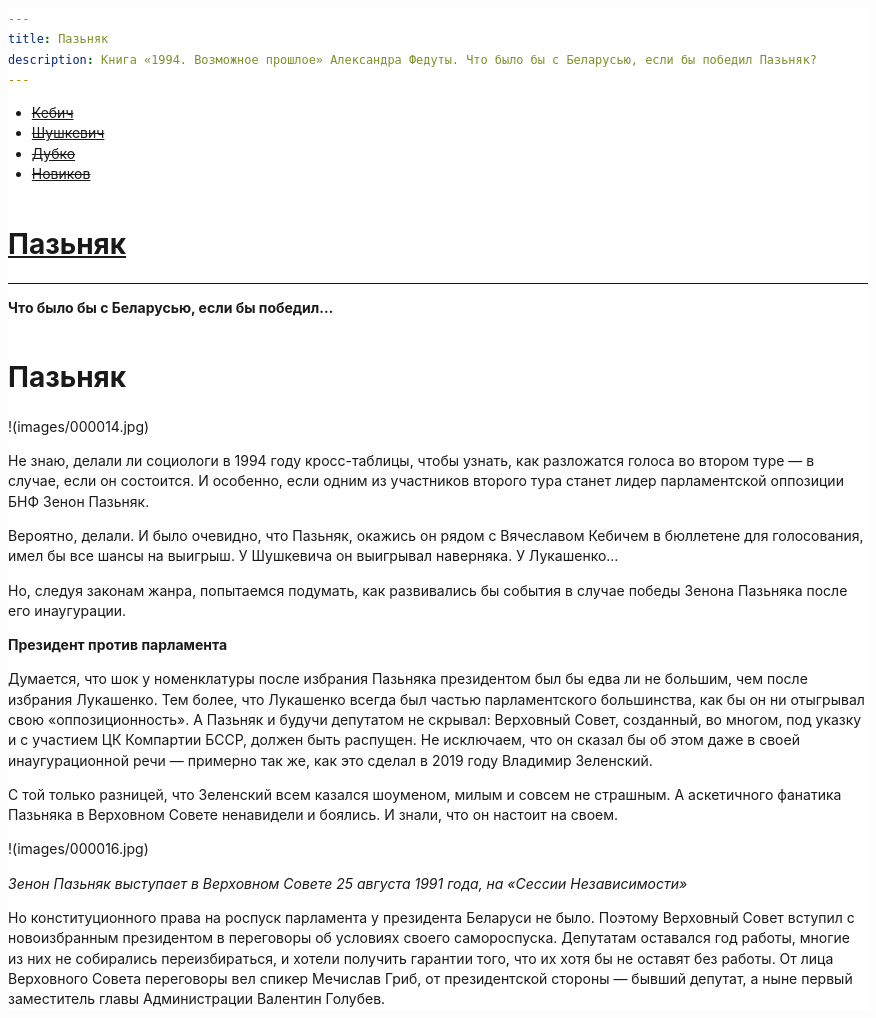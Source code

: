 ```yaml
---
title: Пазьняк
description: Книга «1994. Возможное прошлое» Александра Федуты. Что было бы с Беларусью, если бы победил Пазьняк? 
---
```


- ~~[Кебич](./1.md)~~
- ~~[Шушкевич](./2.md)~~
- ~~[Дубко](./3.md)~~
- ~~[Новиков](./4.md)~~
# [Пазьняк](./5.md)

---

**Что было бы с Беларусью, если бы победил…**

# Пазьняк

!(images/000014.jpg)


Не знаю, делали ли социологи в 1994 году кросс-таблицы, чтобы узнать, как разложатся голоса во втором туре — в случае, если он состоится. И особенно, если одним из участников второго тура станет лидер парламентской оппозиции БНФ Зенон Пазьняк.

Вероятно, делали. И было очевидно, что Пазьняк, окажись он рядом с Вячеславом Кебичем в бюллетене для голосования, имел бы все шансы на выигрыш. У Шушкевича он выигрывал наверняка. У Лукашенко…

Но, следуя законам жанра, попытаемся подумать, как развивались бы события в случае победы Зенона Пазьняка после его инаугурации.


**Президент против парламента**

Думается, что шок у номенклатуры после избрания Пазьняка президентом был бы едва ли не большим, чем после избрания Лукашенко. Тем более, что Лукашенко всегда был частью парламентского большинства, как бы он ни отыгрывал свою «оппозиционность». А Пазьняк и будучи депутатом не скрывал: Верховный Совет, созданный, во многом, под указку и с участием ЦК Компартии БССР, должен быть распущен. Не исключаем, что он сказал бы об этом даже в своей инаугурационной речи — примерно так же, как это сделал в 2019 году Владимир Зеленский.

С той только разницей, что Зеленский всем казался шоуменом, милым и совсем не страшным. А аскетичного фанатика Пазьняка в Верховном Совете ненавидели и боялись. И знали, что он настоит на своем.

!(images/000016.jpg)

*Зенон Пазьняк выступает в Верховном Совете 25 августа 1991 года, на «Сессии Независимости»*


Но конституционного права на роспуск парламента у президента Беларуси не было. Поэтому Верховный Совет вступил с новоизбранным президентом в переговоры об условиях своего самороспуска. Депутатам оставался год работы, многие из них не собирались переизбираться, и хотели получить гарантии того, что их хотя бы не оставят без работы. От лица Верховного Совета переговоры вел спикер Мечислав Гриб, от президентской стороны — бывший депутат, а ныне первый заместитель главы Администрации Валентин Голубев.
